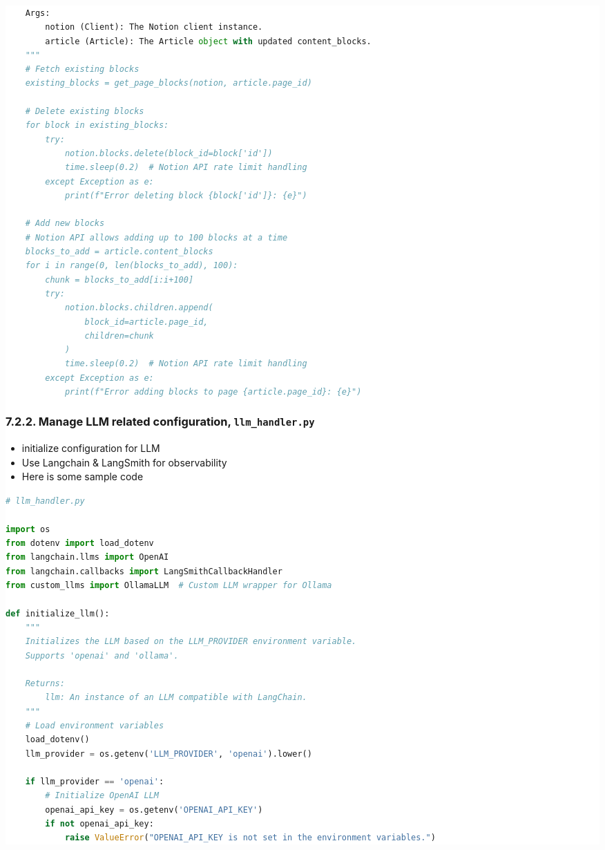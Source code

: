 ```python
    Args:
        notion (Client): The Notion client instance.
        article (Article): The Article object with updated content_blocks.
    """
    # Fetch existing blocks
    existing_blocks = get_page_blocks(notion, article.page_id)

    # Delete existing blocks
    for block in existing_blocks:
        try:
            notion.blocks.delete(block_id=block['id'])
            time.sleep(0.2)  # Notion API rate limit handling
        except Exception as e:
            print(f"Error deleting block {block['id']}: {e}")

    # Add new blocks
    # Notion API allows adding up to 100 blocks at a time
    blocks_to_add = article.content_blocks
    for i in range(0, len(blocks_to_add), 100):
        chunk = blocks_to_add[i:i+100]
        try:
            notion.blocks.children.append(
                block_id=article.page_id,
                children=chunk
            )
            time.sleep(0.2)  # Notion API rate limit handling
        except Exception as e:
            print(f"Error adding blocks to page {article.page_id}: {e}")
```

### 7.2.2. Manage LLM related configuration, `llm_handler.py`
- initialize configuration for LLM
- Use Langchain & LangSmith for observability
- Here is some sample code

```python
# llm_handler.py

import os
from dotenv import load_dotenv
from langchain.llms import OpenAI
from langchain.callbacks import LangSmithCallbackHandler
from custom_llms import OllamaLLM  # Custom LLM wrapper for Ollama

def initialize_llm():
    """
    Initializes the LLM based on the LLM_PROVIDER environment variable.
    Supports 'openai' and 'ollama'.

    Returns:
        llm: An instance of an LLM compatible with LangChain.
    """
    # Load environment variables
    load_dotenv()
    llm_provider = os.getenv('LLM_PROVIDER', 'openai').lower()

    if llm_provider == 'openai':
        # Initialize OpenAI LLM
        openai_api_key = os.getenv('OPENAI_API_KEY')
        if not openai_api_key:
            raise ValueError("OPENAI_API_KEY is not set in the environment variables.")

```